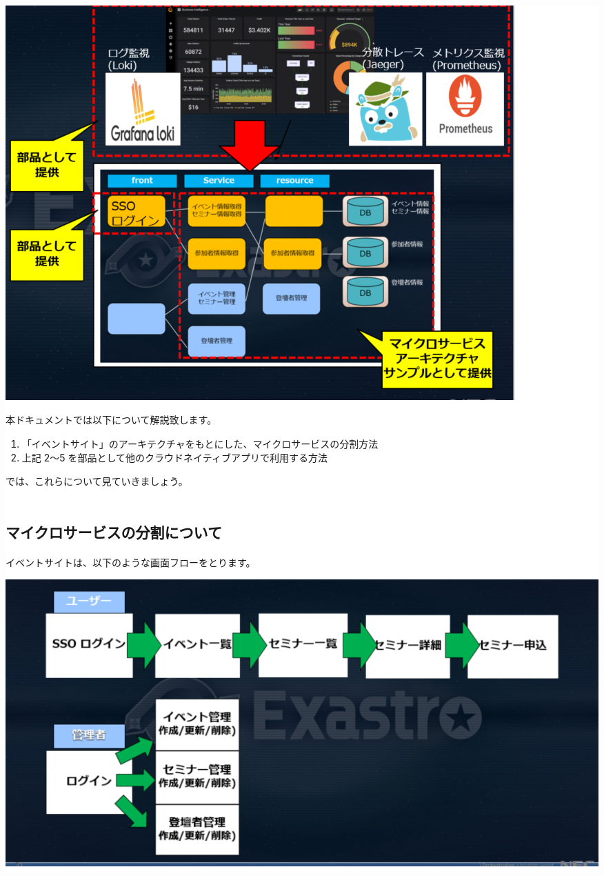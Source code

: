![EPOCHカートリッジ](img/EPOCHカートリッジ全体.png)
<br>

本ドキュメントでは以下について解説致します。
1. 「イベントサイト」のアーキテクチャをもとにした、マイクロサービスの分割方法
2. 上記 2～5 を部品として他のクラウドネイティブアプリで利用する方法

では、これらについて見ていきましょう。
<br><br>

## マイクロサービスの分割について
イベントサイトは、以下のような画面フローをとります。

![イベントサイト 画面フロー](img/EventSiteFlow.png)